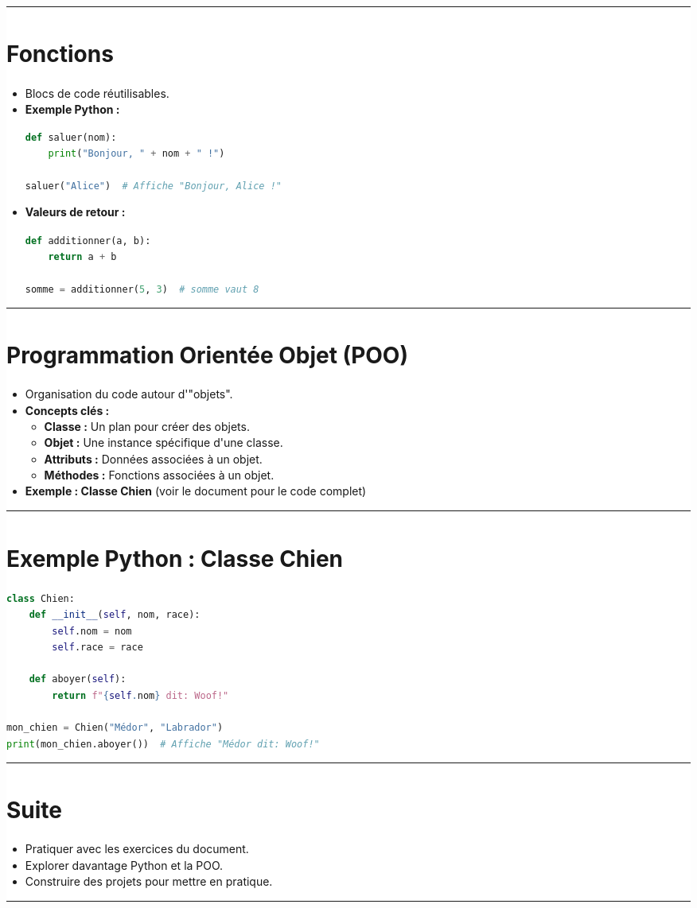 -----

# Fonctions

- Blocs de code réutilisables.
- **Exemple Python :**
  ``` python
  def saluer(nom):
      print("Bonjour, " + nom + " !")
  
  saluer("Alice")  # Affiche "Bonjour, Alice !" 
  ```
- **Valeurs de retour :**
  ``` python
  def additionner(a, b):
      return a + b
  
  somme = additionner(5, 3)  # somme vaut 8 
  ```

-----

# Programmation Orientée Objet (POO)

- Organisation du code autour d'"objets".
- **Concepts clés :**
    - **Classe :** Un plan pour créer des objets.
    - **Objet :** Une instance spécifique d'une classe.
    - **Attributs :** Données associées à un objet.
    - **Méthodes :** Fonctions associées à un objet.
- **Exemple : Classe Chien** (voir le document pour le code complet)

-----

# Exemple Python : Classe Chien

``` python
class Chien:
    def __init__(self, nom, race):
        self.nom = nom
        self.race = race

    def aboyer(self):
        return f"{self.nom} dit: Woof!"

mon_chien = Chien("Médor", "Labrador")
print(mon_chien.aboyer())  # Affiche "Médor dit: Woof!" 
```

-----

# Suite

- Pratiquer avec les exercices du document.
- Explorer davantage Python et la POO.
- Construire des projets pour mettre en pratique.

-----